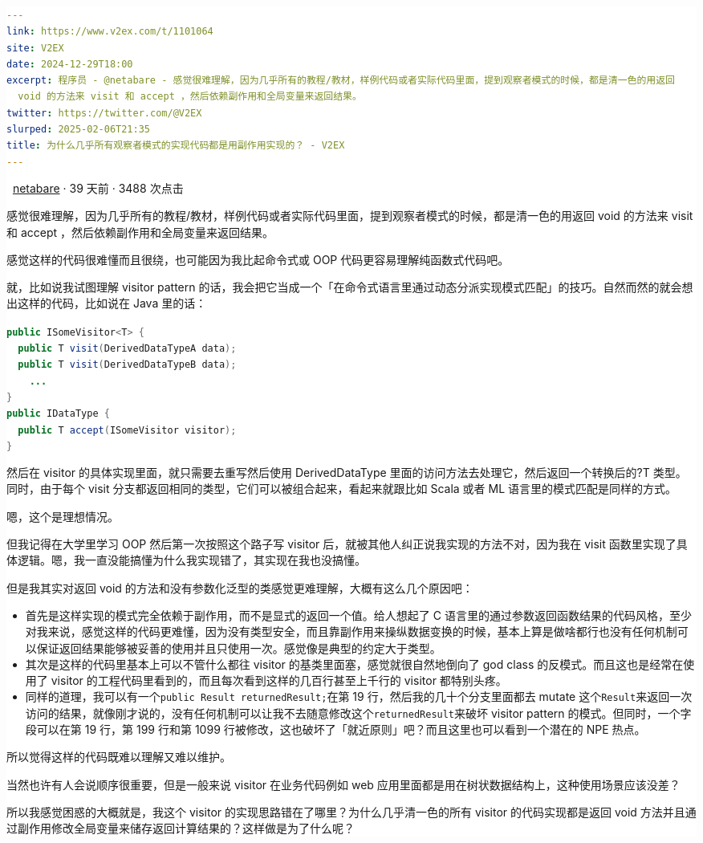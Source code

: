 ```yaml
---
link: https://www.v2ex.com/t/1101064
site: V2EX
date: 2024-12-29T18:00
excerpt: 程序员 - @netabare - 感觉很难理解，因为几乎所有的教程/教材，样例代码或者实际代码里面，提到观察者模式的时候，都是清一色的用返回
  void 的方法来 visit 和 accept ，然后依赖副作用和全局变量来返回结果。
twitter: https://twitter.com/@V2EX
slurped: 2025-02-06T21:35
title: 为什么几乎所有观察者模式的实现代码都是用副作用实现的？ - V2EX
---
```

 

  [netabare](/member/netabare) · 39 天前 · 3488 次点击


感觉很难理解，因为几乎所有的教程/教材，样例代码或者实际代码里面，提到观察者模式的时候，都是清一色的用返回 void 的方法来 visit 和 accept ，然后依赖副作用和全局变量来返回结果。

感觉这样的代码很难懂而且很绕，也可能因为我比起命令式或 OOP 代码更容易理解纯函数式代码吧。

就，比如说我试图理解 visitor pattern 的话，我会把它当成一个「在命令式语言里通过动态分派实现模式匹配」的技巧。自然而然的就会想出这样的代码，比如说在 Java 里的话：

```java
public ISomeVisitor<T> {
  public T visit(DerivedDataTypeA data);
  public T visit(DerivedDataTypeB data);
    ...
}
public IDataType {
  public T accept(ISomeVisitor visitor);
}
```

然后在 visitor 的具体实现里面，就只需要去重写然后使用 DerivedDataType 里面的访问方法去处理它，然后返回一个转换后的?T 类型。同时，由于每个 visit 分支都返回相同的类型，它们可以被组合起来，看起来就跟比如 Scala 或者 ML 语言里的模式匹配是同样的方式。

嗯，这个是理想情况。

但我记得在大学里学习 OOP 然后第一次按照这个路子写 visitor 后，就被其他人纠正说我实现的方法不对，因为我在 visit 函数里实现了具体逻辑。嗯，我一直没能搞懂为什么我实现错了，其实现在我也没搞懂。

但是我其实对返回 void 的方法和没有参数化泛型的类感觉更难理解，大概有这么几个原因吧：

- 首先是这样实现的模式完全依赖于副作用，而不是显式的返回一个值。给人想起了 C 语言里的通过参数返回函数结果的代码风格，至少对我来说，感觉这样的代码更难懂，因为没有类型安全，而且靠副作用来操纵数据变换的时候，基本上算是做啥都行也没有任何机制可以保证返回结果能够被妥善的使用并且只使用一次。感觉像是典型的约定大于类型。
- 其次是这样的代码里基本上可以不管什么都往 visitor 的基类里面塞，感觉就很自然地倒向了 god class 的反模式。而且这也是经常在使用了 visitor 的工程代码里看到的，而且每次看到这样的几百行甚至上千行的 visitor 都特别头疼。
- 同样的道理，我可以有一个`public Result returnedResult;`在第 19 行，然后我的几十个分支里面都去 mutate 这个`Result`来返回一次访问的结果，就像刚才说的，没有任何机制可以让我不去随意修改这个`returnedResult`来破坏 visitor pattern 的模式。但同时，一个字段可以在第 19 行，第 199 行和第 1099 行被修改，这也破坏了「就近原则」吧？而且这里也可以看到一个潜在的 NPE 热点。

所以觉得这样的代码既难以理解又难以维护。

当然也许有人会说顺序很重要，但是一般来说 visitor 在业务代码例如 web 应用里面都是用在树状数据结构上，这种使用场景应该没差？

所以我感觉困惑的大概就是，我这个 visitor 的实现思路错在了哪里？为什么几乎清一色的所有 visitor 的代码实现都是返回 void 方法并且通过副作用修改全局变量来储存返回计算结果的？这样做是为了什么呢？
